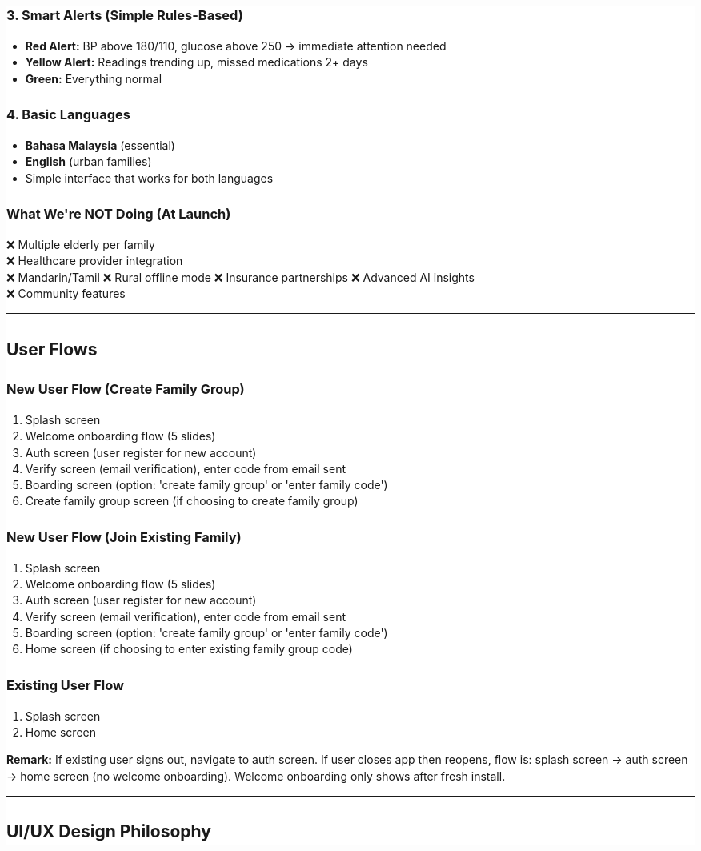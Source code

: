 ### 3. Smart Alerts (Simple Rules-Based)
- **Red Alert:** BP above 180/110, glucose above 250 → immediate attention needed
- **Yellow Alert:** Readings trending up, missed medications 2+ days
- **Green:** Everything normal

### 4. Basic Languages
- **Bahasa Malaysia** (essential)
- **English** (urban families)
- Simple interface that works for both languages

### What We're NOT Doing (At Launch)
❌ Multiple elderly per family  
❌ Healthcare provider integration  
❌ Mandarin/Tamil
❌ Rural offline mode
❌ Insurance partnerships
❌ Advanced AI insights  
❌ Community features  

---

## User Flows

### New User Flow (Create Family Group)
1. Splash screen
2. Welcome onboarding flow (5 slides)
3. Auth screen (user register for new account)
4. Verify screen (email verification), enter code from email sent
5. Boarding screen (option: 'create family group' or 'enter family code')
6. Create family group screen (if choosing to create family group)

### New User Flow (Join Existing Family)
1. Splash screen
2. Welcome onboarding flow (5 slides)
3. Auth screen (user register for new account)
4. Verify screen (email verification), enter code from email sent
5. Boarding screen (option: 'create family group' or 'enter family code')
6. Home screen (if choosing to enter existing family group code)

### Existing User Flow
1. Splash screen
2. Home screen

**Remark:** If existing user signs out, navigate to auth screen. If user closes app then reopens, flow is: splash screen → auth screen → home screen (no welcome onboarding). Welcome onboarding only shows after fresh install.

---

## UI/UX Design Philosophy
